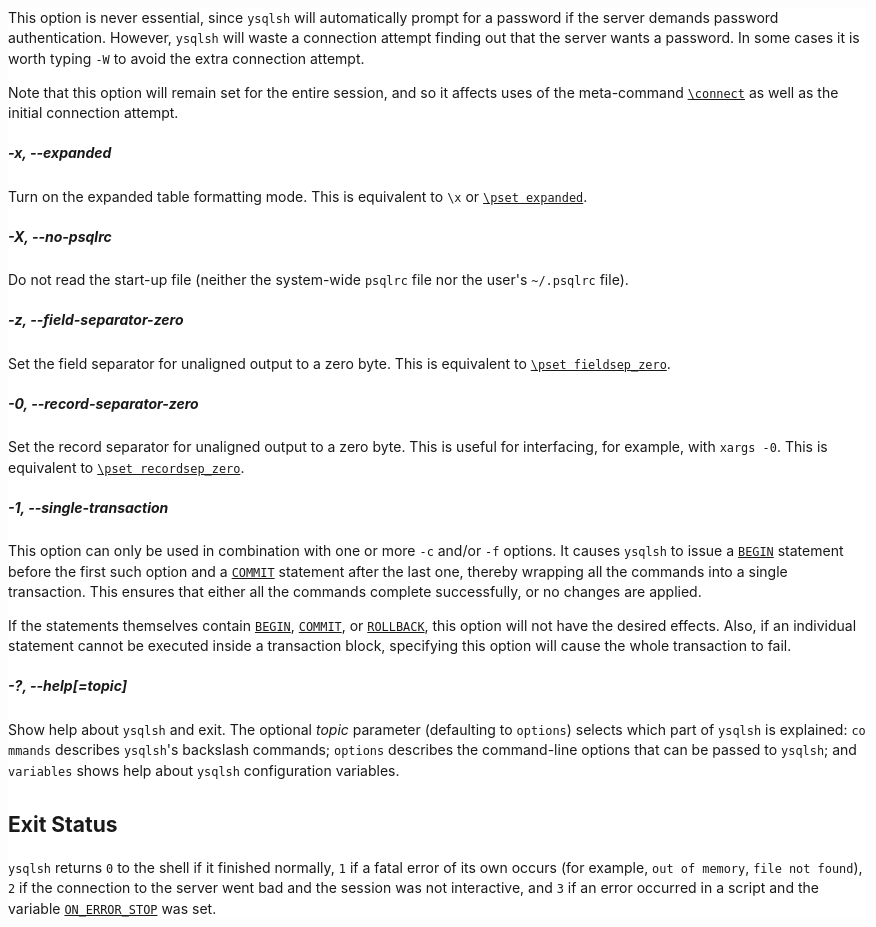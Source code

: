 This option is never essential, since `ysqlsh` will automatically prompt for a password if the server demands password authentication. However, `ysqlsh` will waste a connection attempt finding out that the server wants a password. In some cases it is worth typing `-W` to avoid the extra connection attempt.

Note that this option will remain set for the entire session, and so it affects uses of the meta-command [`\connect`](#c-connect-reuse-previous-on-off-dbname-username-host-port-conninfo) as well as the initial connection attempt.

##### -x, --expanded

Turn on the expanded table formatting mode. This is equivalent to `\x` or [`\pset expanded`](#expanded-or-x).

##### -X, --no-psqlrc

Do not read the start-up file (neither the system-wide `psqlrc` file nor the user's `~/.psqlrc` file).

##### -z, --field-separator-zero

Set the field separator for unaligned output to a zero byte. This is equivalent to [`\pset fieldsep_zero`](#fieldsep-zero).

##### -0, --record-separator-zero

Set the record separator for unaligned output to a zero byte. This is useful for interfacing, for example, with `xargs -0`. This is equivalent to [`\pset recordsep_zero`](#recordsep-zero).

##### -1, --single-transaction

This option can only be used in combination with one or more `-c` and/or `-f` options. It causes `ysqlsh` to issue a [`BEGIN`](../../api/ysql/commands/txn_begin) statement before the first such option and a [`COMMIT`](../../api/ysql/commands/txn_commit) statement after the last one, thereby wrapping all the commands into a single transaction. This ensures that either all the commands complete successfully, or no changes are applied.

If the statements themselves contain [`BEGIN`](../../api/ysql/commands/txn_begin), [`COMMIT`](../../api/ysql/commands/txn_commit), or [`ROLLBACK`](../../api/ysql/commands/txn_rollback), this option will not have the desired effects. Also, if an individual statement cannot be executed inside a transaction block, specifying this option will cause the whole transaction to fail.

##### -?, --help[=*topic*]

Show help about `ysqlsh` and exit. The optional *topic* parameter (defaulting to `options`) selects which part of `ysqlsh` is explained: `commands` describes `ysqlsh`'s backslash commands; `options` describes the command-line options that can be passed to `ysqlsh`; and `variables` shows help about `ysqlsh` configuration variables.

## Exit Status

`ysqlsh` returns `0` to the shell if it finished normally, `1` if a fatal error of its own occurs (for example, `out of memory`, `file not found`), `2` if the connection to the server went bad and the session was not interactive, and `3` if an error occurred in a script and the variable [`ON_ERROR_STOP`](#on-error-stop) was set.
